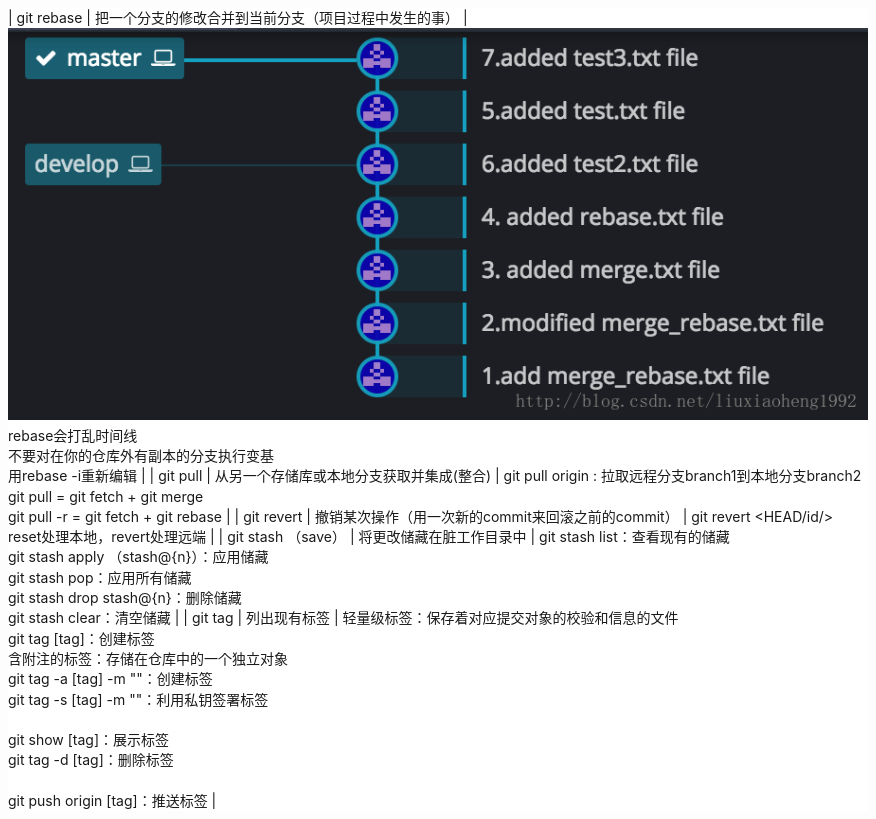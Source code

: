 | git rebase                | 把一个分支的修改合并到当前分支（项目过程中发生的事）                     | ![](/img/GIT/GIT-6.png)<br>rebase会打乱时间线<br>不要对在你的仓库外有副本的分支执行变基<br>用rebase -i重新编辑                                                                                                                                                                                               |
| git pull                  | 从另一个存储库或本地分支获取并集成(整合)                                 | git pull origin <branch1>:<branch2> 拉取远程分支branch1到本地分支branch2<br>git pull = git fetch + git merge<br>git pull -r = git fetch + git rebase                                                                                                                                                         |
| git revert                | 撤销某次操作（用一次新的commit来回滚之前的commit）                       | git revert <HEAD/id/><br>reset处理本地，revert处理远端                                                                                                                                                                                                                                                       |
| git stash （save）        | 将更改储藏在脏工作目录中                                                 | git stash list：查看现有的储藏<br>git stash apply （stash@{n}）：应用储藏<br>git stash pop：应用所有储藏<br>git stash drop stash@{n}：删除储藏<br>git stash clear：清空储藏                                                                                                                                  |
| git tag                   | 列出现有标签                                                             | 轻量级标签：保存着对应提交对象的校验和信息的文件<br>git tag [tag]：创建标签<br>含附注的标签：存储在仓库中的一个独立对象<br>git tag -a [tag] -m ""：创建标签<br>git tag -s [tag] -m ""：利用私钥签署标签<br><br>git show [tag]：展示标签<br>git tag -d [tag]：删除标签<br><br>git push origin [tag]：推送标签 |